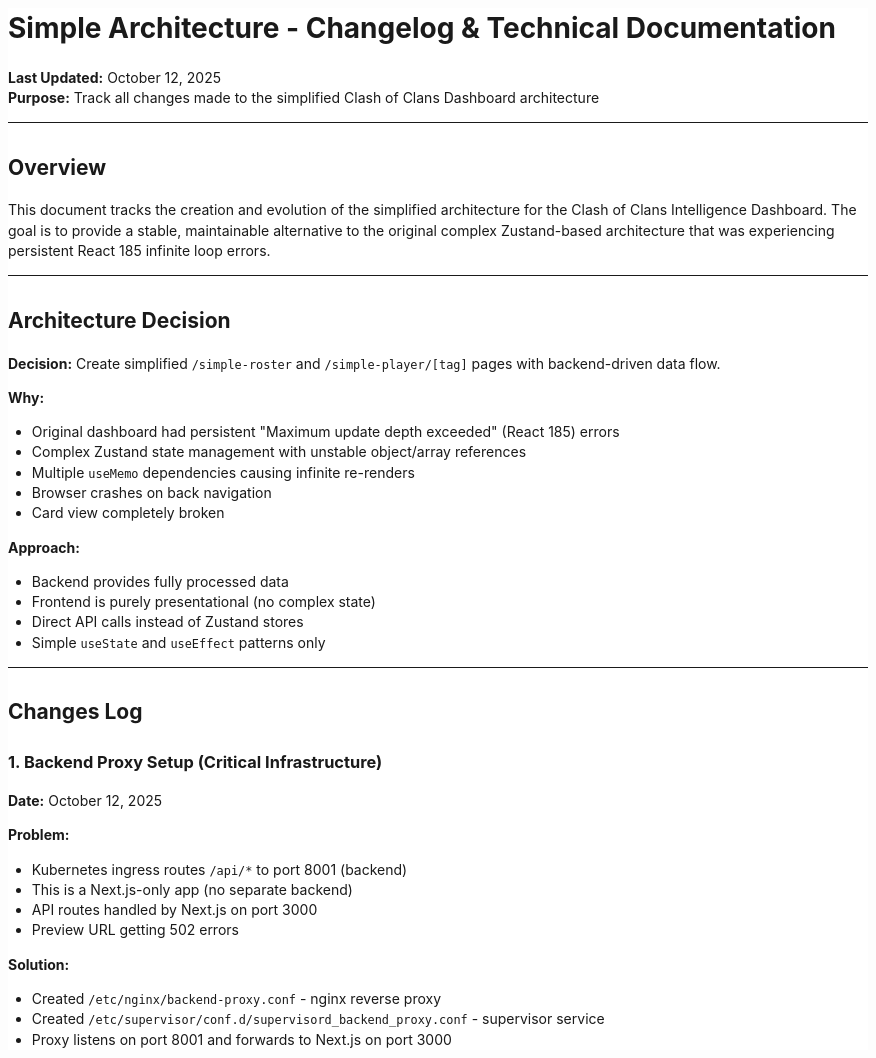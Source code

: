 # Simple Architecture - Changelog & Technical Documentation

**Last Updated:** October 12, 2025  
**Purpose:** Track all changes made to the simplified Clash of Clans Dashboard architecture

---

## Overview

This document tracks the creation and evolution of the simplified architecture for the Clash of Clans Intelligence Dashboard. The goal is to provide a stable, maintainable alternative to the original complex Zustand-based architecture that was experiencing persistent React 185 infinite loop errors.

---

## Architecture Decision

**Decision:** Create simplified `/simple-roster` and `/simple-player/[tag]` pages with backend-driven data flow.

**Why:**
- Original dashboard had persistent "Maximum update depth exceeded" (React 185) errors
- Complex Zustand state management with unstable object/array references
- Multiple `useMemo` dependencies causing infinite re-renders
- Browser crashes on back navigation
- Card view completely broken

**Approach:**
- Backend provides fully processed data
- Frontend is purely presentational (no complex state)
- Direct API calls instead of Zustand stores
- Simple `useState` and `useEffect` patterns only

---

## Changes Log

### 1. Backend Proxy Setup (Critical Infrastructure)

**Date:** October 12, 2025

**Problem:** 
- Kubernetes ingress routes `/api/*` to port 8001 (backend)
- This is a Next.js-only app (no separate backend)
- API routes handled by Next.js on port 3000
- Preview URL getting 502 errors

**Solution:**
- Created `/etc/nginx/backend-proxy.conf` - nginx reverse proxy
- Created `/etc/supervisor/conf.d/supervisord_backend_proxy.conf` - supervisor service
- Proxy listens on port 8001 and forwards to Next.js on port 3000
